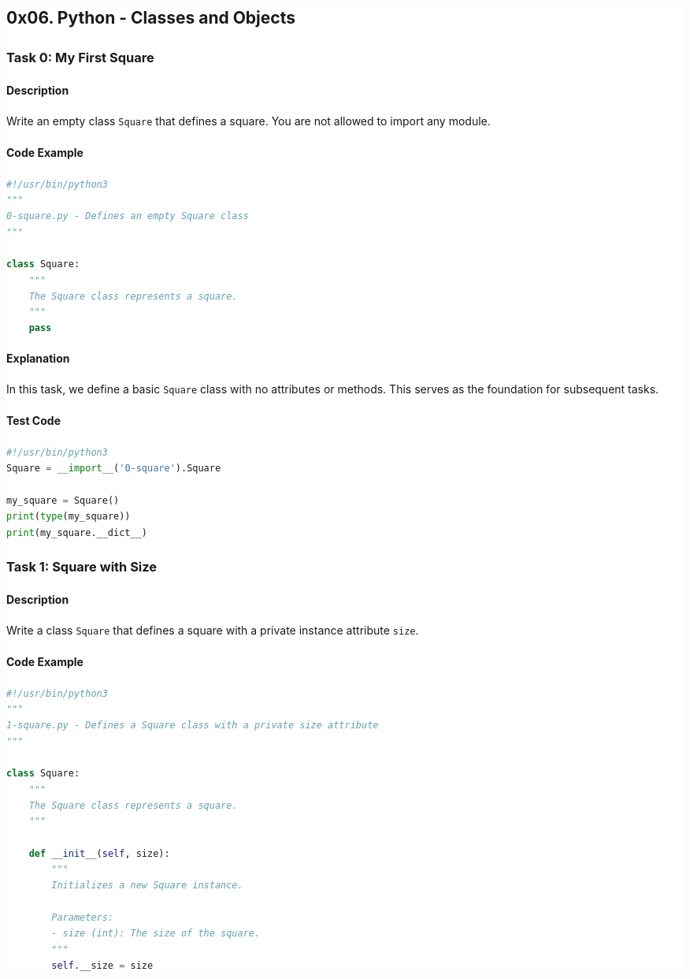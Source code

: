 ## 0x06. Python - Classes and Objects

### Task 0: My First Square

#### Description

Write an empty class `Square` that defines a square. You are not allowed to import any module.

#### Code Example

```python
#!/usr/bin/python3
"""
0-square.py - Defines an empty Square class
"""

class Square:
    """
    The Square class represents a square.
    """
    pass
```

#### Explanation

In this task, we define a basic `Square` class with no attributes or methods. This serves as the foundation for subsequent tasks.

#### Test Code

```python
#!/usr/bin/python3
Square = __import__('0-square').Square

my_square = Square()
print(type(my_square))
print(my_square.__dict__)
```

### Task 1: Square with Size

#### Description

Write a class `Square` that defines a square with a private instance attribute `size`.

#### Code Example

```python
#!/usr/bin/python3
"""
1-square.py - Defines a Square class with a private size attribute
"""

class Square:
    """
    The Square class represents a square.
    """

    def __init__(self, size):
        """
        Initializes a new Square instance.

        Parameters:
        - size (int): The size of the square.
        """
        self.__size = size
```